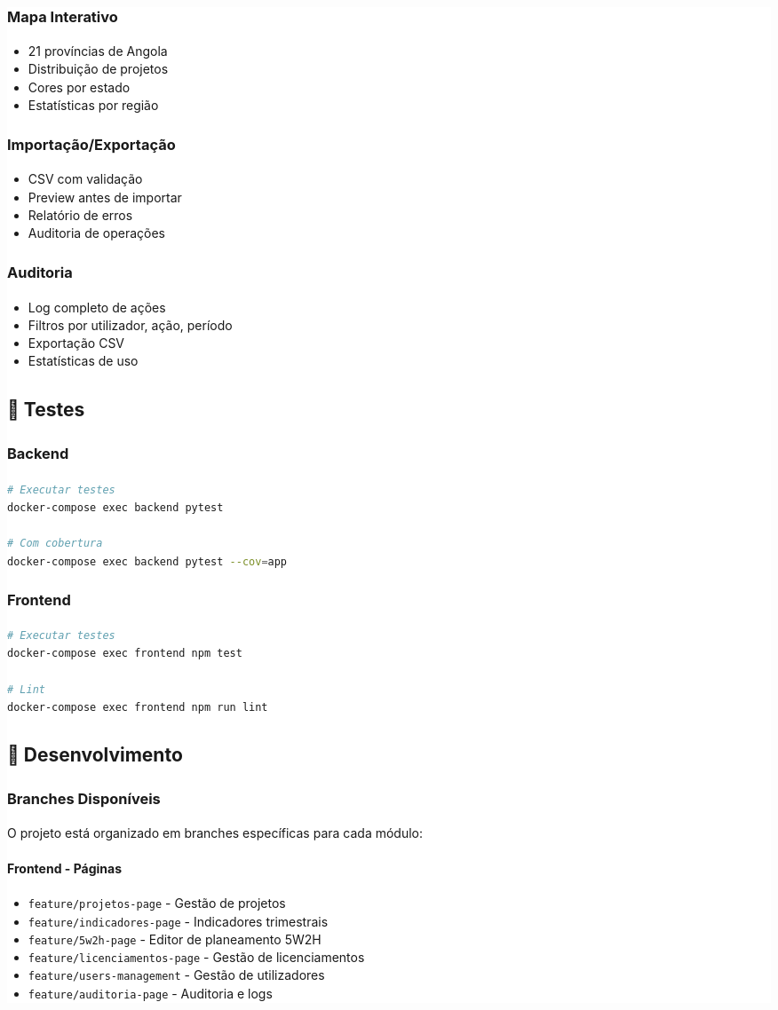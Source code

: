 ### Mapa Interativo
- 21 províncias de Angola
- Distribuição de projetos
- Cores por estado
- Estatísticas por região

### Importação/Exportação
- CSV com validação
- Preview antes de importar
- Relatório de erros
- Auditoria de operações

### Auditoria
- Log completo de ações
- Filtros por utilizador, ação, período
- Exportação CSV
- Estatísticas de uso

## 🧪 Testes

### Backend
```bash
# Executar testes
docker-compose exec backend pytest

# Com cobertura
docker-compose exec backend pytest --cov=app
```

### Frontend
```bash
# Executar testes
docker-compose exec frontend npm test

# Lint
docker-compose exec frontend npm run lint
```

## 🌳 Desenvolvimento

### Branches Disponíveis

O projeto está organizado em branches específicas para cada módulo:

#### **Frontend - Páginas**
- `feature/projetos-page` - Gestão de projetos
- `feature/indicadores-page` - Indicadores trimestrais  
- `feature/5w2h-page` - Editor de planeamento 5W2H
- `feature/licenciamentos-page` - Gestão de licenciamentos
- `feature/users-management` - Gestão de utilizadores
- `feature/auditoria-page` - Auditoria e logs
